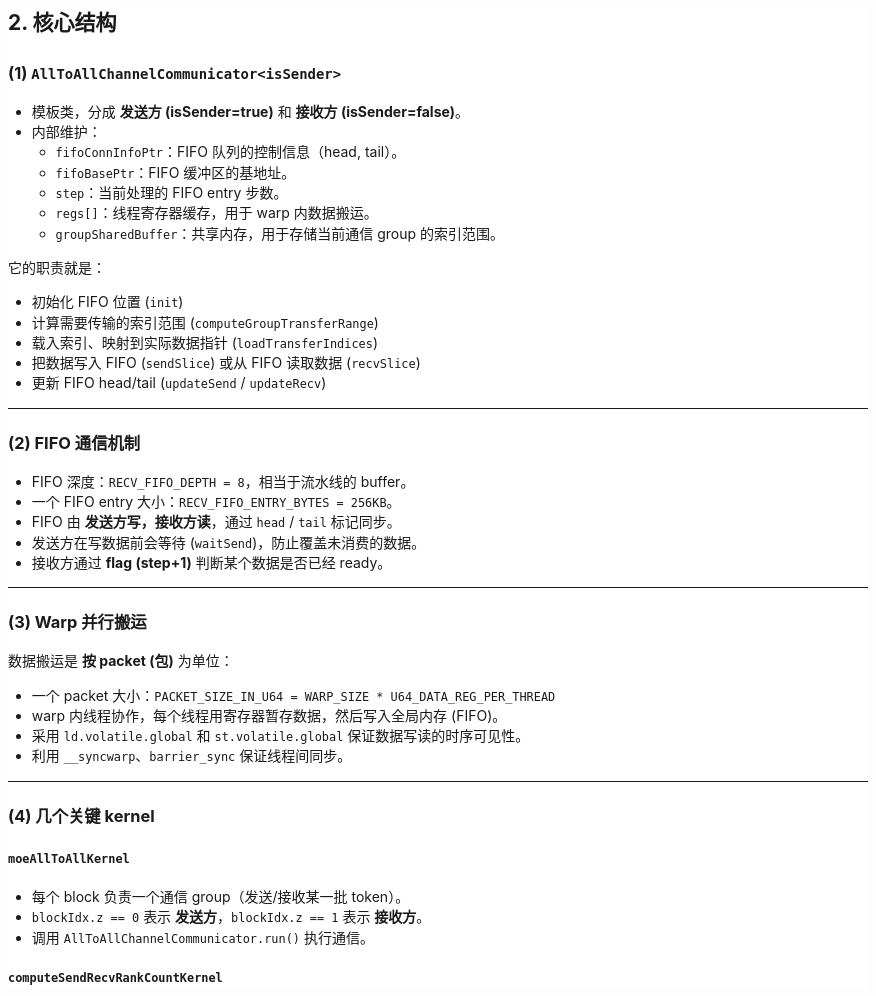 ## 2. 核心结构

### (1) `AllToAllChannelCommunicator<isSender>`

- 模板类，分成 **发送方 (isSender=true)** 和 **接收方 (isSender=false)**。
- 内部维护：
  - `fifoConnInfoPtr`：FIFO 队列的控制信息（head, tail）。
  - `fifoBasePtr`：FIFO 缓冲区的基地址。
  - `step`：当前处理的 FIFO entry 步数。
  - `regs[]`：线程寄存器缓存，用于 warp 内数据搬运。
  - `groupSharedBuffer`：共享内存，用于存储当前通信 group 的索引范围。

它的职责就是：

- 初始化 FIFO 位置 (`init`)
- 计算需要传输的索引范围 (`computeGroupTransferRange`)
- 载入索引、映射到实际数据指针 (`loadTransferIndices`)
- 把数据写入 FIFO (`sendSlice`) 或从 FIFO 读取数据 (`recvSlice`)
- 更新 FIFO head/tail (`updateSend` / `updateRecv`)

------

### (2) FIFO 通信机制

- FIFO 深度：`RECV_FIFO_DEPTH = 8`，相当于流水线的 buffer。
- 一个 FIFO entry 大小：`RECV_FIFO_ENTRY_BYTES = 256KB`。
- FIFO 由 **发送方写，接收方读**，通过 `head` / `tail` 标记同步。
- 发送方在写数据前会等待 (`waitSend`)，防止覆盖未消费的数据。
- 接收方通过 **flag (step+1)** 判断某个数据是否已经 ready。

------

### (3) Warp 并行搬运

数据搬运是 **按 packet (包)** 为单位：

- 一个 packet 大小：`PACKET_SIZE_IN_U64 = WARP_SIZE * U64_DATA_REG_PER_THREAD`
- warp 内线程协作，每个线程用寄存器暂存数据，然后写入全局内存 (FIFO)。
- 采用 `ld.volatile.global` 和 `st.volatile.global` 保证数据写读的时序可见性。
- 利用 `__syncwarp`、`barrier_sync` 保证线程间同步。

------

### (4) 几个关键 kernel

#### `moeAllToAllKernel`

- 每个 block 负责一个通信 group（发送/接收某一批 token）。
- `blockIdx.z == 0` 表示 **发送方**，`blockIdx.z == 1` 表示 **接收方**。
- 调用 `AllToAllChannelCommunicator.run()` 执行通信。

#### `computeSendRecvRankCountKernel`

